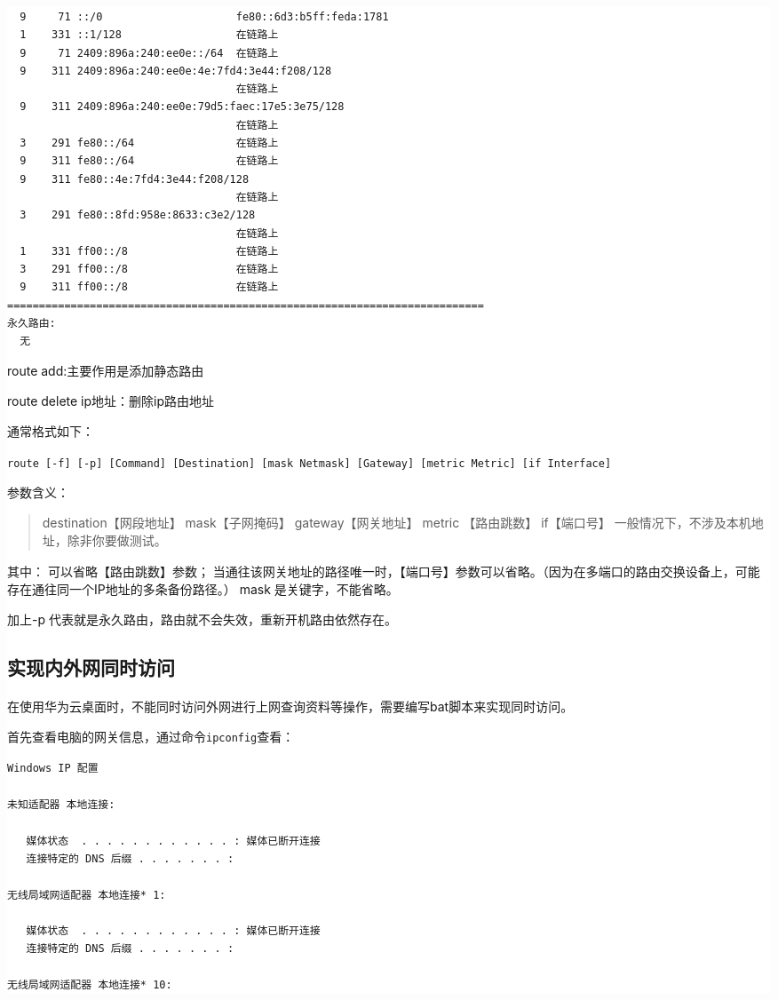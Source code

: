 ```
  9     71 ::/0                     fe80::6d3:b5ff:feda:1781
  1    331 ::1/128                  在链路上
  9     71 2409:896a:240:ee0e::/64  在链路上
  9    311 2409:896a:240:ee0e:4e:7fd4:3e44:f208/128
                                    在链路上
  9    311 2409:896a:240:ee0e:79d5:faec:17e5:3e75/128
                                    在链路上
  3    291 fe80::/64                在链路上
  9    311 fe80::/64                在链路上
  9    311 fe80::4e:7fd4:3e44:f208/128
                                    在链路上
  3    291 fe80::8fd:958e:8633:c3e2/128
                                    在链路上
  1    331 ff00::/8                 在链路上
  3    291 ff00::/8                 在链路上
  9    311 ff00::/8                 在链路上
===========================================================================
永久路由:
  无
```

route add:主要作用是添加静态路由

route delete ip地址：删除ip路由地址

通常格式如下：

```
route [-f] [-p] [Command] [Destination] [mask Netmask] [Gateway] [metric Metric] [if Interface]
```

参数含义：

> destination【网段地址】
> mask【子网掩码】
> gateway【网关地址】
> metric 【路由跳数】
> if【端口号】
> 一般情况下，不涉及本机地址，除非你要做测试。

其中：
可以省略【路由跳数】参数；
当通往该网关地址的路径唯一时，【端口号】参数可以省略。（因为在多端口的路由交换设备上，可能存在通往同一个IP地址的多条备份路径。）
mask 是关键字，不能省略。

加上-p 代表就是永久路由，路由就不会失效，重新开机路由依然存在。

## 实现内外网同时访问

在使用华为云桌面时，不能同时访问外网进行上网查询资料等操作，需要编写bat脚本来实现同时访问。

首先查看电脑的网关信息，通过命令`ipconfig`查看：

```
Windows IP 配置

未知适配器 本地连接:

   媒体状态  . . . . . . . . . . . . : 媒体已断开连接
   连接特定的 DNS 后缀 . . . . . . . :

无线局域网适配器 本地连接* 1:

   媒体状态  . . . . . . . . . . . . : 媒体已断开连接
   连接特定的 DNS 后缀 . . . . . . . :

无线局域网适配器 本地连接* 10:

```